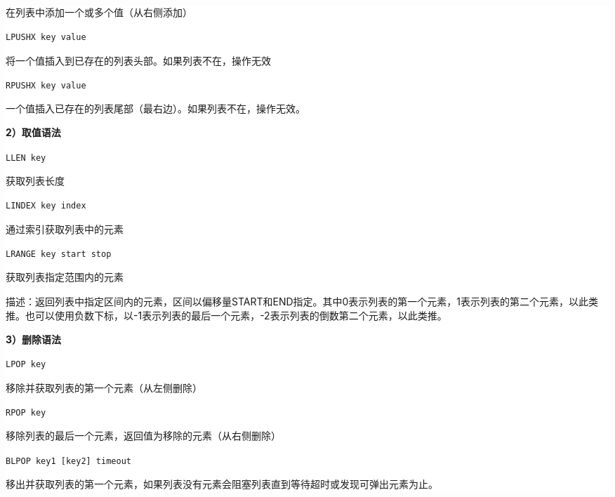 在列表中添加一个或多个值（从右侧添加）



```shell
LPUSHX key value
```

将一个值插入到已存在的列表头部。如果列表不在，操作无效



```shell
RPUSHX key value
```

一个值插入已存在的列表尾部（最右边）。如果列表不在，操作无效。

**2）取值语法**

```shell
LLEN key
```

获取列表长度



```shell
LINDEX key index
```

通过索引获取列表中的元素



```shell
LRANGE key start stop
```

获取列表指定范围内的元素

描述：返回列表中指定区间内的元素，区间以偏移量START和END指定。其中0表示列表的第一个元素，1表示列表的第二个元素，以此类推。也可以使用负数下标，以-1表示列表的最后一个元素，-2表示列表的倒数第二个元素，以此类推。

**3）删除语法**

```shell
LPOP key
```

移除并获取列表的第一个元素（从左侧删除）



```
RPOP key 
```

移除列表的最后一个元素，返回值为移除的元素（从右侧删除）



```shell
BLPOP key1 [key2] timeout
```

移出并获取列表的第一个元素，如果列表没有元素会阻塞列表直到等待超时或发现可弹出元素为止。
